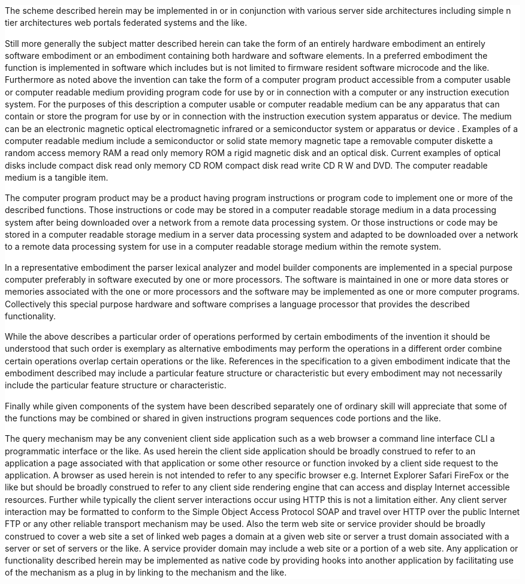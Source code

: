 The scheme described herein may be implemented in or in conjunction with various server side architectures including simple n tier architectures web portals federated systems and the like.

Still more generally the subject matter described herein can take the form of an entirely hardware embodiment an entirely software embodiment or an embodiment containing both hardware and software elements. In a preferred embodiment the function is implemented in software which includes but is not limited to firmware resident software microcode and the like. Furthermore as noted above the invention can take the form of a computer program product accessible from a computer usable or computer readable medium providing program code for use by or in connection with a computer or any instruction execution system. For the purposes of this description a computer usable or computer readable medium can be any apparatus that can contain or store the program for use by or in connection with the instruction execution system apparatus or device. The medium can be an electronic magnetic optical electromagnetic infrared or a semiconductor system or apparatus or device . Examples of a computer readable medium include a semiconductor or solid state memory magnetic tape a removable computer diskette a random access memory RAM a read only memory ROM a rigid magnetic disk and an optical disk. Current examples of optical disks include compact disk read only memory CD ROM compact disk read write CD R W and DVD. The computer readable medium is a tangible item.

The computer program product may be a product having program instructions or program code to implement one or more of the described functions. Those instructions or code may be stored in a computer readable storage medium in a data processing system after being downloaded over a network from a remote data processing system. Or those instructions or code may be stored in a computer readable storage medium in a server data processing system and adapted to be downloaded over a network to a remote data processing system for use in a computer readable storage medium within the remote system.

In a representative embodiment the parser lexical analyzer and model builder components are implemented in a special purpose computer preferably in software executed by one or more processors. The software is maintained in one or more data stores or memories associated with the one or more processors and the software may be implemented as one or more computer programs. Collectively this special purpose hardware and software comprises a language processor that provides the described functionality.

While the above describes a particular order of operations performed by certain embodiments of the invention it should be understood that such order is exemplary as alternative embodiments may perform the operations in a different order combine certain operations overlap certain operations or the like. References in the specification to a given embodiment indicate that the embodiment described may include a particular feature structure or characteristic but every embodiment may not necessarily include the particular feature structure or characteristic.

Finally while given components of the system have been described separately one of ordinary skill will appreciate that some of the functions may be combined or shared in given instructions program sequences code portions and the like.

The query mechanism may be any convenient client side application such as a web browser a command line interface CLI a programmatic interface or the like. As used herein the client side application should be broadly construed to refer to an application a page associated with that application or some other resource or function invoked by a client side request to the application. A browser as used herein is not intended to refer to any specific browser e.g. Internet Explorer Safari FireFox or the like but should be broadly construed to refer to any client side rendering engine that can access and display Internet accessible resources. Further while typically the client server interactions occur using HTTP this is not a limitation either. Any client server interaction may be formatted to conform to the Simple Object Access Protocol SOAP and travel over HTTP over the public Internet FTP or any other reliable transport mechanism may be used. Also the term web site or service provider should be broadly construed to cover a web site a set of linked web pages a domain at a given web site or server a trust domain associated with a server or set of servers or the like. A service provider domain may include a web site or a portion of a web site. Any application or functionality described herein may be implemented as native code by providing hooks into another application by facilitating use of the mechanism as a plug in by linking to the mechanism and the like.

